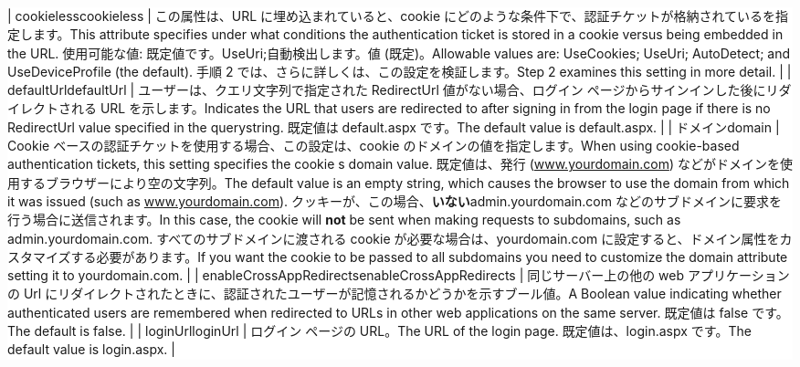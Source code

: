 |         <span data-ttu-id="f3cd4-125">cookieless</span><span class="sxs-lookup"><span data-stu-id="f3cd4-125">cookieless</span></span>         |                                                                                                                <span data-ttu-id="f3cd4-126">この属性は、URL に埋め込まれていると、cookie にどのような条件下で、認証チケットが格納されているを指定します。</span><span class="sxs-lookup"><span data-stu-id="f3cd4-126">This attribute specifies under what conditions the authentication ticket is stored in a cookie versus being embedded in the URL.</span></span> <span data-ttu-id="f3cd4-127">使用可能な値: 既定値です。UseUri;自動検出します。値 (既定)。</span><span class="sxs-lookup"><span data-stu-id="f3cd4-127">Allowable values are: UseCookies; UseUri; AutoDetect; and UseDeviceProfile (the default).</span></span> <span data-ttu-id="f3cd4-128">手順 2 では、さらに詳しくは、この設定を検証します。</span><span class="sxs-lookup"><span data-stu-id="f3cd4-128">Step 2 examines this setting in more detail.</span></span>                                                                                                                |
|         <span data-ttu-id="f3cd4-129">defaultUrl</span><span class="sxs-lookup"><span data-stu-id="f3cd4-129">defaultUrl</span></span>         |                                                                                                                                                         <span data-ttu-id="f3cd4-130">ユーザーは、クエリ文字列で指定された RedirectUrl 値がない場合、ログイン ページからサインインした後にリダイレクトされる URL を示します。</span><span class="sxs-lookup"><span data-stu-id="f3cd4-130">Indicates the URL that users are redirected to after signing in from the login page if there is no RedirectUrl value specified in the querystring.</span></span> <span data-ttu-id="f3cd4-131">既定値は default.aspx です。</span><span class="sxs-lookup"><span data-stu-id="f3cd4-131">The default value is default.aspx.</span></span>                                                                                                                                                         |
|           <span data-ttu-id="f3cd4-132">ドメイン</span><span class="sxs-lookup"><span data-stu-id="f3cd4-132">domain</span></span>           | <span data-ttu-id="f3cd4-133">Cookie ベースの認証チケットを使用する場合、この設定は、cookie のドメインの値を指定します。</span><span class="sxs-lookup"><span data-stu-id="f3cd4-133">When using cookie-based authentication tickets, this setting specifies the cookie s domain value.</span></span> <span data-ttu-id="f3cd4-134">既定値は、発行 (www.yourdomain.com) などがドメインを使用するブラウザーにより空の文字列。</span><span class="sxs-lookup"><span data-stu-id="f3cd4-134">The default value is an empty string, which causes the browser to use the domain from which it was issued (such as www.yourdomain.com).</span></span> <span data-ttu-id="f3cd4-135">クッキーが、この場合、<strong>いない</strong>admin.yourdomain.com などのサブドメインに要求を行う場合に送信されます。</span><span class="sxs-lookup"><span data-stu-id="f3cd4-135">In this case, the cookie will <strong>not</strong> be sent when making requests to subdomains, such as admin.yourdomain.com.</span></span> <span data-ttu-id="f3cd4-136">すべてのサブドメインに渡される cookie が必要な場合は、yourdomain.com に設定すると、ドメイン属性をカスタマイズする必要があります。</span><span class="sxs-lookup"><span data-stu-id="f3cd4-136">If you want the cookie to be passed to all subdomains you need to customize the domain attribute setting it to yourdomain.com.</span></span> |
|  <span data-ttu-id="f3cd4-137">enableCrossAppRedirects</span><span class="sxs-lookup"><span data-stu-id="f3cd4-137">enableCrossAppRedirects</span></span>   |                                                                                                                                                                   <span data-ttu-id="f3cd4-138">同じサーバー上の他の web アプリケーションの Url にリダイレクトされたときに、認証されたユーザーが記憶されるかどうかを示すブール値。</span><span class="sxs-lookup"><span data-stu-id="f3cd4-138">A Boolean value indicating whether authenticated users are remembered when redirected to URLs in other web applications on the same server.</span></span> <span data-ttu-id="f3cd4-139">既定値は false です。</span><span class="sxs-lookup"><span data-stu-id="f3cd4-139">The default is false.</span></span>                                                                                                                                                                   |
|          <span data-ttu-id="f3cd4-140">loginUrl</span><span class="sxs-lookup"><span data-stu-id="f3cd4-140">loginUrl</span></span>          |                                                                                                                                                                                                                      <span data-ttu-id="f3cd4-141">ログイン ページの URL。</span><span class="sxs-lookup"><span data-stu-id="f3cd4-141">The URL of the login page.</span></span> <span data-ttu-id="f3cd4-142">既定値は、login.aspx です。</span><span class="sxs-lookup"><span data-stu-id="f3cd4-142">The default value is login.aspx.</span></span>                                                                                                                                                                                                                      |